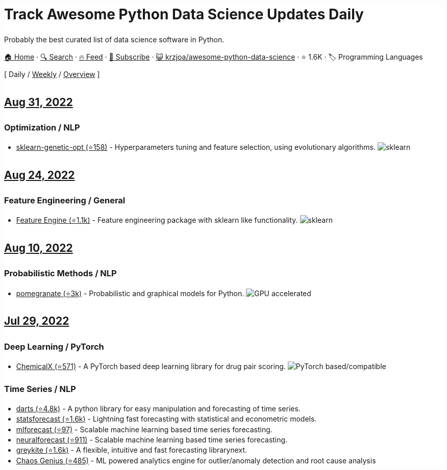 # Track Awesome Python Data Science Updates Daily

Probably the best curated list of data science software in Python.

[🏠 Home](/README.md) · [🔍 Search](https://test.trackawesomelist.com/search/) · [🔥 Feed](https://test.trackawesomelist.com/krzjoa/awesome-python-data-science/rss.xml) · [📮 Subscribe](https://trackawesomelist.us17.list-manage.com/subscribe?u=d2f0117aa829c83a63ec63c2f&id=36a103854c) · [😺 krzjoa/awesome-python-data-science](https://github.com/krzjoa/awesome-python-data-science/blob/master/README.md) · ⭐ 1.6K · 🏷️ Programming Languages

[ Daily / [Weekly](/content/krzjoa/awesome-python-data-science/week/README.md) / [Overview](/content/krzjoa/awesome-python-data-science/readme/README.md) ]



## [Aug 31, 2022](/content/2022/08/31/README.md)

### Optimization / NLP

*   [sklearn-genetic-opt (⭐158)](https://github.com/rodrigo-arenas/Sklearn-genetic-opt) - Hyperparameters tuning and feature selection, using evolutionary algorithms. <img height="20" src="https://github.com/krzjoa/awesome-python-data-science/raw/master/img/sklearn_big.png" alt="sklearn">

## [Aug 24, 2022](/content/2022/08/24/README.md)

### Feature Engineering / General

*   [Feature Engine (⭐1.1k)](https://github.com/feature-engine/feature_engine) - Feature engineering package with sklearn like functionality. <img height="20" src="https://github.com/krzjoa/awesome-python-data-science/raw/master/img/sklearn_big.png" alt="sklearn">

## [Aug 10, 2022](/content/2022/08/10/README.md)

### Probabilistic Methods / NLP

*   [pomegranate (⭐3k)](https://github.com/jmschrei/pomegranate) - Probabilistic and graphical models for Python. <img height="20" src="https://github.com/krzjoa/awesome-python-data-science/raw/master/img/gpu_big.png" alt="GPU accelerated">

## [Jul 29, 2022](/content/2022/07/29/README.md)

### Deep Learning / PyTorch

*   [ChemicalX (⭐571)](https://github.com/AstraZeneca/chemicalx) - A PyTorch based deep learning library for drug pair scoring. <img height="20" src="https://github.com/krzjoa/awesome-python-data-science/raw/master/img/pytorch_big2.png" alt="PyTorch based/compatible">

### Time Series / NLP

*   [darts (⭐4.8k)](https://github.com/unit8co/darts) - A python library for easy manipulation and forecasting of time series.
*   [statsforecast (⭐1.6k)](https://github.com/Nixtla/statsforecast) - Lightning fast forecasting with statistical and econometric models.
*   [mlforecast (⭐97)](https://github.com/Nixtla/mlforecast) - Scalable machine learning based time series forecasting.
*   [neuralforecast (⭐911)](https://github.com/Nixtla/neuralforecast) - Scalable machine learning based time series forecasting.
*   [greykite (⭐1.6k)](https://github.com/linkedin/greykite) - A flexible, intuitive and fast forecasting librarynext.
*   [Chaos Genius (⭐485)](https://github.com/chaos-genius/chaos_genius) - ML powered analytics engine for outlier/anomaly detection and root cause analysis
